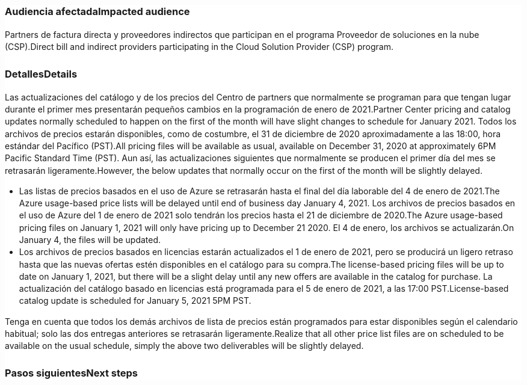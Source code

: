 ### <a name="impacted-audience"></a><span data-ttu-id="e587a-155">Audiencia afectada</span><span class="sxs-lookup"><span data-stu-id="e587a-155">Impacted audience</span></span>

<span data-ttu-id="e587a-156">Partners de factura directa y proveedores indirectos que participan en el programa Proveedor de soluciones en la nube (CSP).</span><span class="sxs-lookup"><span data-stu-id="e587a-156">Direct bill and indirect providers participating in the Cloud Solution Provider (CSP) program.</span></span>

### <a name="details"></a><span data-ttu-id="e587a-157">Detalles</span><span class="sxs-lookup"><span data-stu-id="e587a-157">Details</span></span>

<span data-ttu-id="e587a-158">Las actualizaciones del catálogo y de los precios del Centro de partners que normalmente se programan para que tengan lugar durante el primer mes presentarán pequeños cambios en la programación de enero de 2021.</span><span class="sxs-lookup"><span data-stu-id="e587a-158">Partner Center pricing and catalog updates normally scheduled to happen on the first of the month will have slight changes to schedule for January 2021.</span></span> <span data-ttu-id="e587a-159">Todos los archivos de precios estarán disponibles, como de costumbre, el 31 de diciembre de 2020 aproximadamente a las 18:00, hora estándar del Pacífico (PST).</span><span class="sxs-lookup"><span data-stu-id="e587a-159">All pricing files will be available as usual, available on December 31, 2020 at approximately 6PM Pacific Standard Time (PST).</span></span> <span data-ttu-id="e587a-160">Aun así, las actualizaciones siguientes que normalmente se producen el primer día del mes se retrasarán ligeramente.</span><span class="sxs-lookup"><span data-stu-id="e587a-160">However, the below updates that normally occur on the first of the month will be slightly delayed.</span></span> 

- <span data-ttu-id="e587a-161">Las listas de precios basados en el uso de Azure se retrasarán hasta el final del día laborable del 4 de enero de 2021.</span><span class="sxs-lookup"><span data-stu-id="e587a-161">The Azure usage-based price lists will be delayed until end of business day January 4, 2021.</span></span> <span data-ttu-id="e587a-162">Los archivos de precios basados en el uso de Azure del 1 de enero de 2021 solo tendrán los precios hasta el 21 de diciembre de 2020.</span><span class="sxs-lookup"><span data-stu-id="e587a-162">The Azure usage-based pricing files on January 1, 2021 will only have pricing up to December 21 2020.</span></span> <span data-ttu-id="e587a-163">El 4 de enero, los archivos se actualizarán.</span><span class="sxs-lookup"><span data-stu-id="e587a-163">On January 4, the files will be updated.</span></span>
- <span data-ttu-id="e587a-164">Los archivos de precios basados en licencias estarán actualizados el 1 de enero de 2021, pero se producirá un ligero retraso hasta que las nuevas ofertas estén disponibles en el catálogo para su compra.</span><span class="sxs-lookup"><span data-stu-id="e587a-164">The license-based pricing files will be up to date on January 1, 2021, but there will be a slight delay until any new offers are available in the catalog for purchase.</span></span> <span data-ttu-id="e587a-165">La actualización del catálogo basado en licencias está programada para el 5 de enero de 2021, a las 17:00 PST.</span><span class="sxs-lookup"><span data-stu-id="e587a-165">License-based catalog update is scheduled for January 5, 2021 5PM PST.</span></span> 

<span data-ttu-id="e587a-166">Tenga en cuenta que todos los demás archivos de lista de precios están programados para estar disponibles según el calendario habitual; solo las dos entregas anteriores se retrasarán ligeramente.</span><span class="sxs-lookup"><span data-stu-id="e587a-166">Realize that all other price list files are on scheduled to be available on the usual schedule, simply the above two deliverables will be slightly delayed.</span></span>

### <a name="next-steps"></a><span data-ttu-id="e587a-167">Pasos siguientes</span><span class="sxs-lookup"><span data-stu-id="e587a-167">Next steps</span></span>
